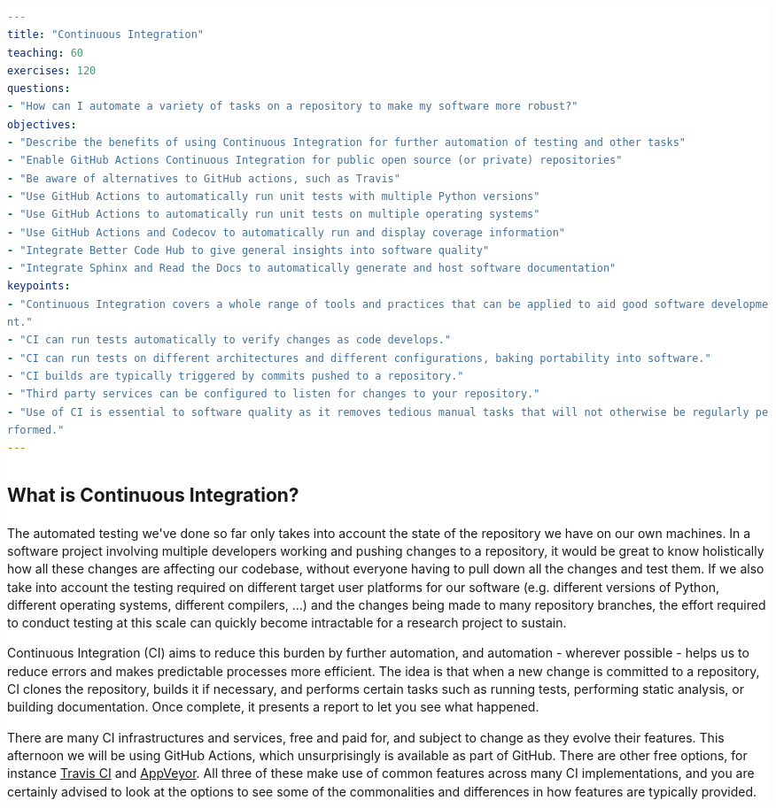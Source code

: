 ```yaml
---
title: "Continuous Integration"
teaching: 60
exercises: 120
questions:
- "How can I automate a variety of tasks on a repository to make my software more robust?"
objectives:
- "Describe the benefits of using Continuous Integration for further automation of testing and other tasks"
- "Enable GitHub Actions Continuous Integration for public open source (or private) repositories"
- "Be aware of alternatives to GitHub actions, such as Travis"
- "Use GitHub Actions to automatically run unit tests with multiple Python versions"
- "Use GitHub Actions to automatically run unit tests on multiple operating systems"
- "Use GitHub Actions and Codecov to automatically run and display coverage information"
- "Integrate Better Code Hub to give general insights into software quality"
- "Integrate Sphinx and Read the Docs to automatically generate and host software documentation"
keypoints:
- "Continuous Integration covers a whole range of tools and practices that can be applied to aid good software development."
- "CI can run tests automatically to verify changes as code develops."
- "CI can run tests on different architectures and different configurations, baking portability into software."
- "CI builds are typically triggered by commits pushed to a repository."
- "Third party services can be configured to listen for changes to your repository."
- "Use of CI is essential to software quality as it removes tedious manual tasks that will not otherwise be regularly performed."
---
```



## What is Continuous Integration?

The automated testing we've done so far only takes into account the state of the repository we have on our own machines.
In a software project involving multiple developers working and pushing changes to a repository, it would be great to know holistically how all these changes are affecting our codebase, without everyone having to pull down all the changes and test them.
If we also take into account the testing required on different target user platforms for our software (e.g. different versions of Python, different operating systems, different compilers, ...) and the changes being made to many repository branches, the effort required to conduct testing at this scale can quickly become intractable for a research project to sustain.

Continuous Integration (CI) aims to reduce this burden by further automation, and automation - wherever possible - helps us to reduce errors and makes predictable processes more efficient.
The idea is that when a new change is committed to a repository, CI clones the repository, builds it if necessary, and performs certain tasks such as running tests, performing static analysis, or building documentation.
Once complete, it presents a report to let you see what happened.

There are many CI infrastructures and services, free and paid for, and subject to change as they evolve their features.
This afternoon we will be using GitHub Actions, which unsurprisingly is available as part of GitHub.
There are other free options, for instance [Travis CI](https://travis-ci.com/) and [AppVeyor](https://www.appveyor.com/).
All three of these make use of common features across many CI implementations, and you are certainly advised to look at the options to see some of the commonalities and differences in how features are typically provided.
